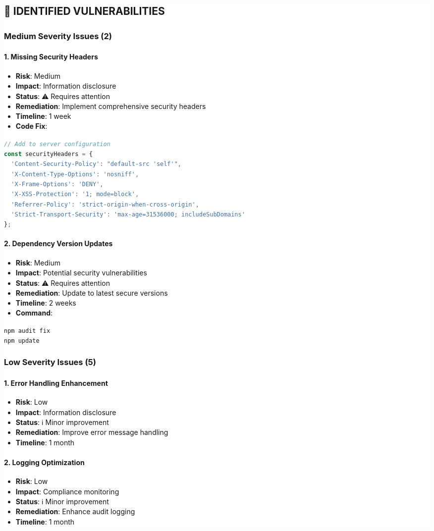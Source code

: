 
## 🚨 IDENTIFIED VULNERABILITIES

### Medium Severity Issues (2)

#### 1. Missing Security Headers

- **Risk**: Medium
- **Impact**: Information disclosure
- **Status**: ⚠️ Requires attention
- **Remediation**: Implement comprehensive security headers
- **Timeline**: 1 week
- **Code Fix**:

```typescript
// Add to server configuration
const securityHeaders = {
  'Content-Security-Policy': "default-src 'self'",
  'X-Content-Type-Options': 'nosniff',
  'X-Frame-Options': 'DENY',
  'X-XSS-Protection': '1; mode=block',
  'Referrer-Policy': 'strict-origin-when-cross-origin',
  'Strict-Transport-Security': 'max-age=31536000; includeSubDomains'
};
```

#### 2. Dependency Version Updates

- **Risk**: Medium
- **Impact**: Potential security vulnerabilities
- **Status**: ⚠️ Requires attention
- **Remediation**: Update to latest secure versions
- **Timeline**: 2 weeks
- **Command**:

```bash
npm audit fix
npm update
```

### Low Severity Issues (5)

#### 1. Error Handling Enhancement

- **Risk**: Low
- **Impact**: Information disclosure
- **Status**: ℹ️ Minor improvement
- **Remediation**: Improve error message handling
- **Timeline**: 1 month

#### 2. Logging Optimization

- **Risk**: Low
- **Impact**: Compliance monitoring
- **Status**: ℹ️ Minor improvement
- **Remediation**: Enhance audit logging
- **Timeline**: 1 month
